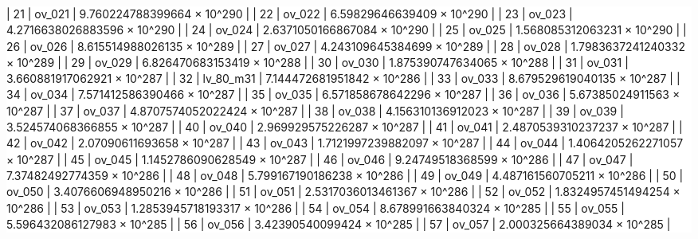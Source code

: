 | 21 | ov_021 | 9.760224788399664 × 10^290 |
| 22 | ov_022 | 6.59829646639409 × 10^290 |
| 23 | ov_023 | 4.2716638026883596 × 10^290 |
| 24 | ov_024 | 2.6371050166867084 × 10^290 |
| 25 | ov_025 | 1.568085312063231 × 10^290 |
| 26 | ov_026 | 8.615514988026135 × 10^289 |
| 27 | ov_027 | 4.243109645384699 × 10^289 |
| 28 | ov_028 | 1.7983637241240332 × 10^289 |
| 29 | ov_029 | 6.826470683153419 × 10^288 |
| 30 | ov_030 | 1.875390747634065 × 10^288 |
| 31 | ov_031 | 3.660881917062921 × 10^287 |
| 32 | lv_80_m31 | 7.144472681951842 × 10^286 |
| 33 | ov_033 | 8.679529619040135 × 10^287 |
| 34 | ov_034 | 7.571412586390466 × 10^287 |
| 35 | ov_035 | 6.571858678642296 × 10^287 |
| 36 | ov_036 | 5.67385024911563 × 10^287 |
| 37 | ov_037 | 4.8707574052022424 × 10^287 |
| 38 | ov_038 | 4.156310136912023 × 10^287 |
| 39 | ov_039 | 3.524574068366855 × 10^287 |
| 40 | ov_040 | 2.969929575226287 × 10^287 |
| 41 | ov_041 | 2.4870539310237237 × 10^287 |
| 42 | ov_042 | 2.07090611693658 × 10^287 |
| 43 | ov_043 | 1.7121997239882097 × 10^287 |
| 44 | ov_044 | 1.4064205262271057 × 10^287 |
| 45 | ov_045 | 1.1452786090628549 × 10^287 |
| 46 | ov_046 | 9.24749518368599 × 10^286 |
| 47 | ov_047 | 7.37482492774359 × 10^286 |
| 48 | ov_048 | 5.799167190186238 × 10^286 |
| 49 | ov_049 | 4.487161560705211 × 10^286 |
| 50 | ov_050 | 3.4076606948950216 × 10^286 |
| 51 | ov_051 | 2.5317036013461367 × 10^286 |
| 52 | ov_052 | 1.8324957451494254 × 10^286 |
| 53 | ov_053 | 1.2853945718193317 × 10^286 |
| 54 | ov_054 | 8.678991663840324 × 10^285 |
| 55 | ov_055 | 5.596432086127983 × 10^285 |
| 56 | ov_056 | 3.42390540099424 × 10^285 |
| 57 | ov_057 | 2.000325664389034 × 10^285 |